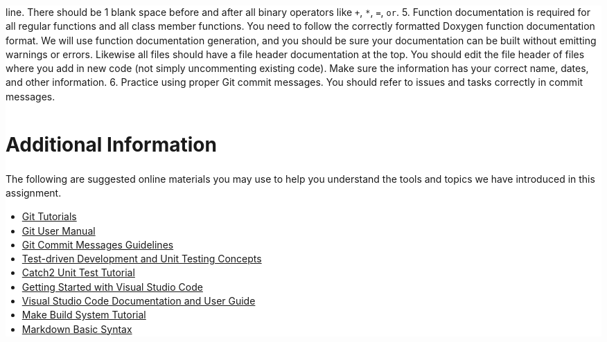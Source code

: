    line.  There should be 1 blank space before and after all binary
   operators like `+`, `*`, `=`, `or`.
5. Function documentation is required for all regular functions and
   all class member functions.  You need to follow the correctly
   formatted Doxygen function documentation format.  We will use
   function documentation generation, and you should be sure your
   documentation can be built without emitting warnings or errors.
   Likewise all files should have a file header documentation at the
   top.  You should edit the file header of files where you add in new
   code (not simply uncommenting existing code).  Make sure the
   information has your correct name, dates, and other information.
6. Practice using proper Git commit messages.  You should refer to 
   issues and tasks correctly in commit messages.

# Additional Information

The following are suggested online materials you may use to help you understand
the tools and topics we have introduced in this assignment.

- [Git Tutorials](https://git-scm.com/doc)
- [Git User Manual](https://git-scm.com/docs/user-manual)
- [Git Commit Messages Guidelines](https://gist.github.com/robertpainsi/b632364184e70900af4ab688decf6f53)
- [Test-driven Development and Unit Testing Concepts](http://alexott.net/en/cpp/CppTestingIntro.html)
- [Catch2 Unit Test Tutorial](https://github.com/catchorg/Catch2/blob/devel/docs/tutorial.md)
- [Getting Started with Visual Studio Code](https://code.visualstudio.com/docs/introvideos/basics)
- [Visual Studio Code Documentation and User Guide](https://code.visualstudio.com/docs)
- [Make Build System Tutorial](https://makefiletutorial.com/)
- [Markdown Basic Syntax](https://www.markdownguide.org/basic-syntax/)
